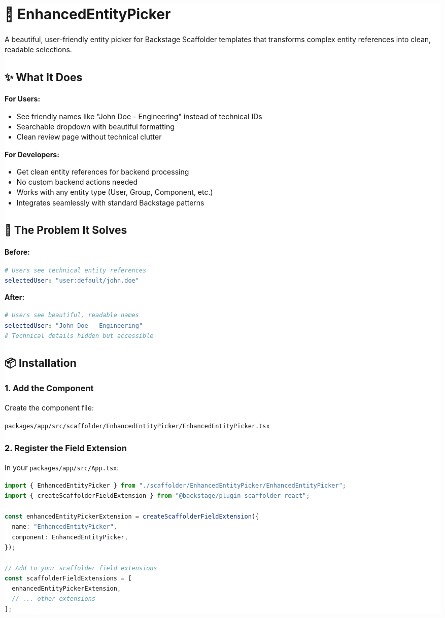 # 🚀 EnhancedEntityPicker

A beautiful, user-friendly entity picker for Backstage Scaffolder templates that transforms complex entity references into clean, readable selections.

## ✨ What It Does

**For Users:**

- See friendly names like "John Doe - Engineering" instead of technical IDs
- Searchable dropdown with beautiful formatting
- Clean review page without technical clutter

**For Developers:**

- Get clean entity references for backend processing
- No custom backend actions needed
- Works with any entity type (User, Group, Component, etc.)
- Integrates seamlessly with standard Backstage patterns

## 🎯 The Problem It Solves

**Before:**

```yaml
# Users see technical entity references
selectedUser: "user:default/john.doe"
```

**After:**

```yaml
# Users see beautiful, readable names
selectedUser: "John Doe - Engineering"
# Technical details hidden but accessible
```

## 📦 Installation

### 1. Add the Component

Create the component file:

```
packages/app/src/scaffolder/EnhancedEntityPicker/EnhancedEntityPicker.tsx
```

### 2. Register the Field Extension

In your `packages/app/src/App.tsx`:

```typescript
import { EnhancedEntityPicker } from "./scaffolder/EnhancedEntityPicker/EnhancedEntityPicker";
import { createScaffolderFieldExtension } from "@backstage/plugin-scaffolder-react";

const enhancedEntityPickerExtension = createScaffolderFieldExtension({
  name: "EnhancedEntityPicker",
  component: EnhancedEntityPicker,
});

// Add to your scaffolder field extensions
const scaffolderFieldExtensions = [
  enhancedEntityPickerExtension,
  // ... other extensions
];
```
